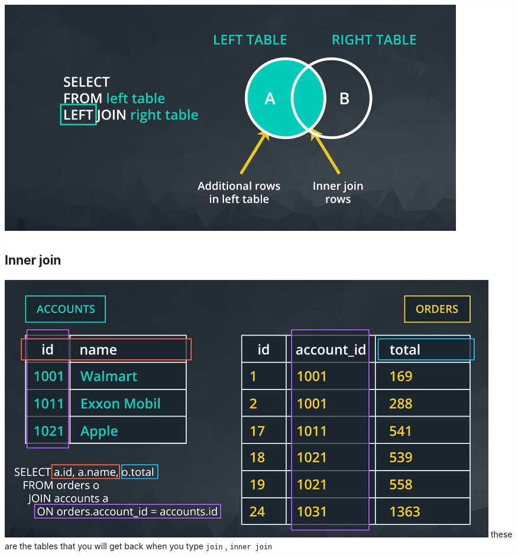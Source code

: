 ![alt text](<Pasted image 20240618205318.png>)

## Inner join
![alt text](<Pasted image 20240618204515.png>)
these are the tables that you will get back when you type `join` , `inner join`